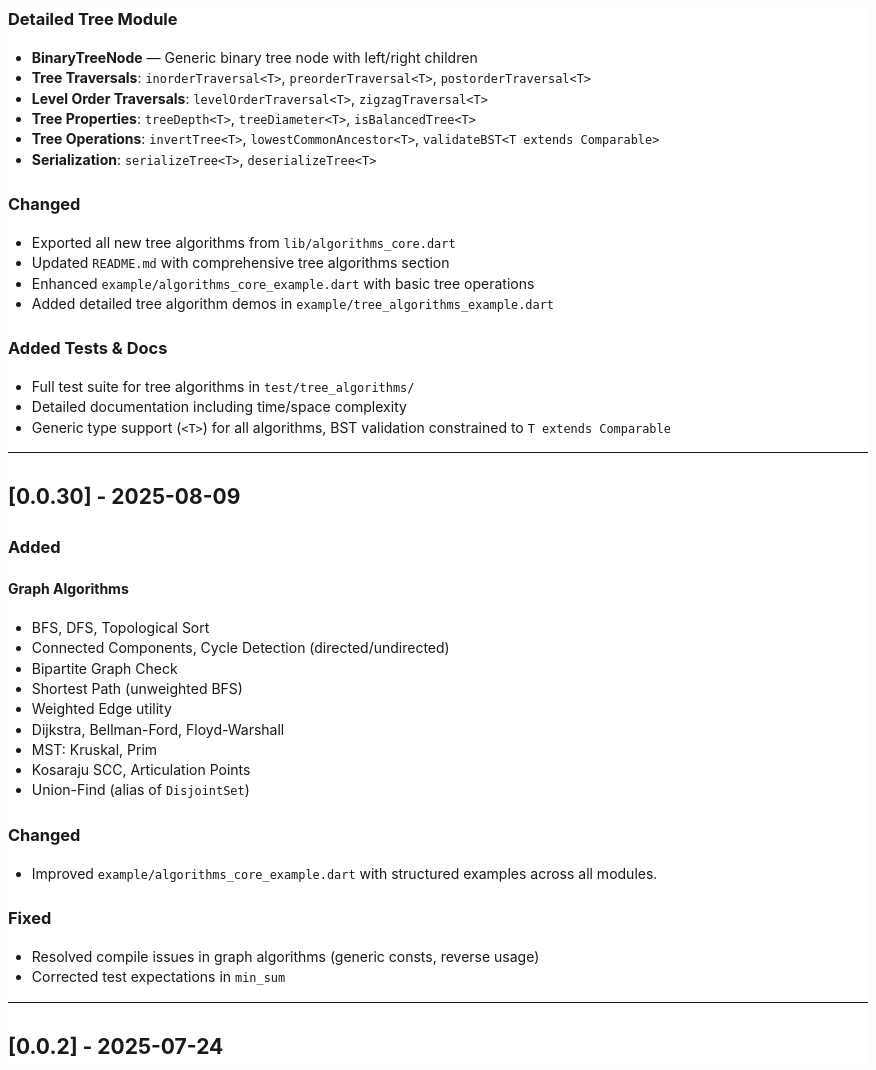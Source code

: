 ### Detailed Tree Module
- **BinaryTreeNode<T>** — Generic binary tree node with left/right children  
- **Tree Traversals**: `inorderTraversal<T>`, `preorderTraversal<T>`, `postorderTraversal<T>`  
- **Level Order Traversals**: `levelOrderTraversal<T>`, `zigzagTraversal<T>`  
- **Tree Properties**: `treeDepth<T>`, `treeDiameter<T>`, `isBalancedTree<T>`  
- **Tree Operations**: `invertTree<T>`, `lowestCommonAncestor<T>`, `validateBST<T extends Comparable>`  
- **Serialization**: `serializeTree<T>`, `deserializeTree<T>`

### Changed
- Exported all new tree algorithms from `lib/algorithms_core.dart`  
- Updated `README.md` with comprehensive tree algorithms section  
- Enhanced `example/algorithms_core_example.dart` with basic tree operations  
- Added detailed tree algorithm demos in `example/tree_algorithms_example.dart`

### Added Tests & Docs
- Full test suite for tree algorithms in `test/tree_algorithms/`  
- Detailed documentation including time/space complexity  
- Generic type support (`<T>`) for all algorithms, BST validation constrained to `T extends Comparable`

---

## [0.0.30] - 2025-08-09

### Added

#### Graph Algorithms
- BFS, DFS, Topological Sort  
- Connected Components, Cycle Detection (directed/undirected)  
- Bipartite Graph Check  
- Shortest Path (unweighted BFS)  
- Weighted Edge utility  
- Dijkstra, Bellman-Ford, Floyd-Warshall  
- MST: Kruskal, Prim  
- Kosaraju SCC, Articulation Points  
- Union-Find (alias of `DisjointSet`)

### Changed
- Improved `example/algorithms_core_example.dart` with structured examples across all modules.

### Fixed
- Resolved compile issues in graph algorithms (generic consts, reverse usage)  
- Corrected test expectations in `min_sum`

---

## [0.0.2] - 2025-07-24
